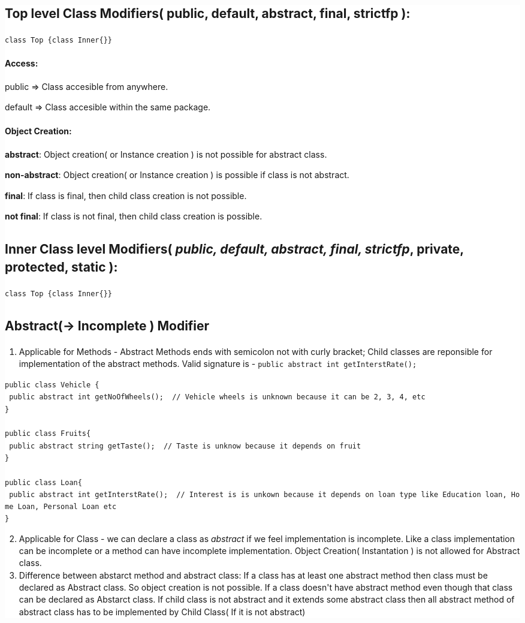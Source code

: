 ## Top level Class Modifiers( public, default, abstract, final, strictfp ):

`class Top {class Inner{}}`

#### Access:

public => Class accesible from anywhere.

default => Class accesible within the same package.

#### Object Creation:

**abstract**: Object creation( or Instance creation ) is not possible for abstract class.

**non-abstract**: Object creation( or Instance creation ) is possible if class is not abstract.

**final**: If class is final, then child class creation is not possible.

**not final**:  If class is not final, then child class creation is possible.

## Inner Class level Modifiers( *public, default, abstract, final, strictfp*, **private, protected, static** ):

`class Top {class Inner{}}`

## Abstract(-> Incomplete )  Modifier

1. Applicable for Methods - Abstract Methods ends with semicolon not with curly bracket; Child classes are reponsible for implementation of the abstract methods.
   Valid signature is - `public abstract int getInterstRate();`

```
public class Vehicle { 
 public abstract int getNoOfWheels();  // Vehicle wheels is unknown because it can be 2, 3, 4, etc
}

public class Fruits{
 public abstract string getTaste();  // Taste is unknow because it depends on fruit
}

public class Loan{
 public abstract int getInterstRate();  // Interest is is unkown because it depends on loan type like Education loan, Home Loan, Personal Loan etc
}

```

2. Applicable for Class - we can declare a class as *abstract* if we feel implementation is incomplete. Like a class implementation can be incomplete or a method can have incomplete implementation.
   Object Creation( Instantation ) is not allowed for Abstract class.
3. Difference between abstarct method and abstract class:
   If a class has at least one abstract method then class must be declared as Abstract class. So object creation is not possible.
   If a class doesn't have abstract method even though that class can be declared as Abstarct class.
   If child class is not abstract and it extends some abstract class then all abstract method of abstract class has to be implemented by Child Class( If it is not abstract)
